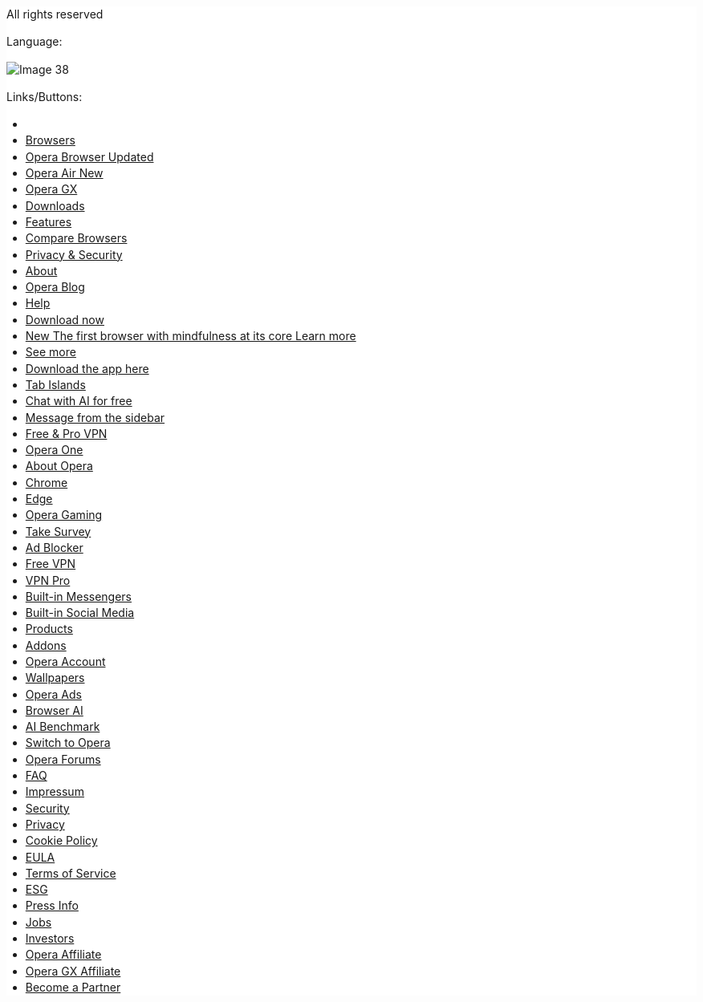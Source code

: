 All rights reserved

Language:

 

![Image 38](https://bat.bing.com/action/0?ti=5063952&Ver=2&mid=f246b603-5104-4f69-bca8-8ea941f268e6&bo=2&sid=43381fd0fcb011efa845c51a5e296bd7&vid=43384f30fcb011ef92d7873e2c218fc0&vids=1&msclkid=N&pi=918639831&lg=en-US&sw=800&sh=600&sc=24&nwd=1&tl=Opera%20Web%20Browser%20%7C%20Faster,%20Safer,%20Smarter%20%7C%20Opera&p=https%3A%2F%2Fwww.opera.com%2F&r=&lt=1634&evt=pageLoad&sv=1&asc=G&cdb=AQAQ&rn=401472)

Links/Buttons:
- [](https://www.instagram.com/opera/)
- [Browsers](https://www.opera.com/browsers)
- [Opera Browser Updated](https://www.opera.com/opera)
- [Opera Air New](https://www.opera.com/air)
- [Opera GX](https://www.opera.com/gx)
- [Downloads](https://www.opera.com/download)
- [Features](https://www.opera.com/features)
- [Compare Browsers](https://www.opera.com/opera/compare)
- [Privacy & Security](https://www.opera.com/secure-private-browser)
- [About](https://www.opera.com/about)
- [Opera Blog](https://blogs.opera.com/)
- [Help](https://www.opera.com/help)
- [Download now](https://download.opera.com/download/get/?partner=www&opsys=Linux)
- [New The first browser with mindfulness at its core Learn more](https://www.opera.com/air?utm_source=opcom&utm_medium=banner&utm_campaign=opera-air-launch)
- [See more](https://www.opera.com/#see-more)
- [Download the app here](https://download.opera.com/download/get/?partner=www&nothanks=yes&product=Android)
- [Tab Islands](https://www.opera.com/features/tab-islands)
- [Chat with AI for free](https://www.opera.com/features/aria)
- [Message from the sidebar](https://www.opera.com/features/messenger)
- [Free & Pro VPN](https://www.opera.com/features/vpn)
- [Opera One](https://www.opera.com/one)
- [About Opera](https://www.opera.com/#who-we-are)
- [Chrome](https://www.opera.com/opera/compare/chrome)
- [Edge](https://www.opera.com/opera/compare/edge)
- [Opera Gaming](https://www.opera.com/gaming)
- [Take Survey](https://opr.as/s9m2)
- [Ad Blocker](https://www.opera.com/features/ad-blocker)
- [Free VPN](https://www.opera.com/features/free-vpn)
- [VPN Pro](https://www.opera.com/opera/features/vpn-pro)
- [Built-in Messengers](https://www.opera.com/features/integrated-messengers)
- [Built-in Social Media](https://www.opera.com/features/integrated-social-media)
- [Products](https://www.opera.com/products)
- [Addons](https://addons.opera.com/)
- [Opera Account](https://auth.opera.com/)
- [Wallpapers](https://addons.opera.com/wallpapers)
- [Opera Ads](https://www.opera.com/ads)
- [Browser AI](https://www.opera.com/features/browser-ai)
- [AI Benchmark](https://www.devicetest.ai/)
- [Switch to Opera](https://www.opera.com/switch-to-opera)
- [Opera Forums](https://forums.opera.com/)
- [FAQ](https://help.opera.com/en/faq/)
- [Impressum](https://www.opera.com/impressum)
- [Security](https://security.opera.com/)
- [Privacy](https://www.opera.com/legal/privacy)
- [Cookie Policy](https://www.opera.com/legal/cookie-policy)
- [EULA](https://www.opera.com/legal/eula-computers)
- [Terms of Service](https://www.opera.com/legal/terms)
- [ESG](https://www.opera.com/legal/environmental-social-and-governance-esg)
- [Press Info](https://www.opera.com/newsroom)
- [Jobs](https://jobs.opera.com/)
- [Investors](https://investor.opera.com/)
- [Opera Affiliate](https://www.opera.com/opera/affiliate)
- [Opera GX Affiliate](https://www.opera.com/gx/affiliate)
- [Become a Partner](https://www.opera.com/b2b)